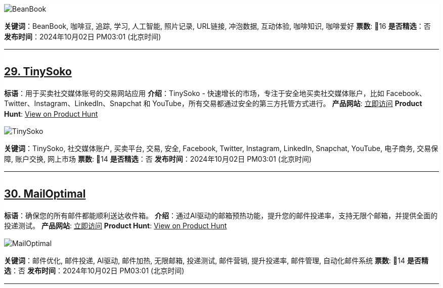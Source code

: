 ![BeanBook](https://ph-files.imgix.net/4ec95d42-94fe-4724-917b-95b3726df260.png?auto=format&fit=crop&frame=1&h=512&w=1024)

**关键词**：BeanBook, 咖啡豆, 追踪, 学习, 人工智能, 照片记录, URL链接, 冲泡数据, 互动体验, 咖啡知识, 咖啡爱好
**票数**: 🔺16
**是否精选**：否
**发布时间**：2024年10月02日 PM03:01 (北京时间)

---

## [29. TinySoko](https://www.producthunt.com/posts/tinysoko?utm_campaign=producthunt-api&utm_medium=api-v2&utm_source=Application%3A+daily+ph+%28ID%3A+133301%29)
**标语**：用于买卖社交媒体账号的交易网站应用
**介绍**：TinySoko - 快速增长的市场，专注于安全地买卖社交媒体账户，比如 Facebook、Twitter、Instagram、LinkedIn、Snapchat 和 YouTube，所有交易都通过安全的第三方托管方式进行。
**产品网站**: [立即访问](https://www.producthunt.com/r/5LWVQT6DF54XAQ?utm_campaign=producthunt-api&utm_medium=api-v2&utm_source=Application%3A+daily+ph+%28ID%3A+133301%29)
**Product Hunt**: [View on Product Hunt](https://www.producthunt.com/posts/tinysoko?utm_campaign=producthunt-api&utm_medium=api-v2&utm_source=Application%3A+daily+ph+%28ID%3A+133301%29)

![TinySoko](https://ph-files.imgix.net/58733d3d-dd2b-4fbc-a506-6778f5a2ad81.png?auto=format&fit=crop&frame=1&h=512&w=1024)

**关键词**：TinySoko, 社交媒体账户, 买卖平台, 交易, 安全, Facebook, Twitter, Instagram, LinkedIn, Snapchat, YouTube, 电子商务, 交易保障, 账户交换, 网上市场
**票数**: 🔺14
**是否精选**：否
**发布时间**：2024年10月02日 PM03:01 (北京时间)

---

## [30. MailOptimal](https://www.producthunt.com/posts/mailoptimal?utm_campaign=producthunt-api&utm_medium=api-v2&utm_source=Application%3A+daily+ph+%28ID%3A+133301%29)
**标语**：确保您的所有邮件都能顺利送达收件箱。
**介绍**：通过AI驱动的邮箱预热功能，提升您的邮件投递率，支持无限个邮箱，并提供全面的投递测试。
**产品网站**: [立即访问](https://www.producthunt.com/r/J7UGYNMFJIIGGC?utm_campaign=producthunt-api&utm_medium=api-v2&utm_source=Application%3A+daily+ph+%28ID%3A+133301%29)
**Product Hunt**: [View on Product Hunt](https://www.producthunt.com/posts/mailoptimal?utm_campaign=producthunt-api&utm_medium=api-v2&utm_source=Application%3A+daily+ph+%28ID%3A+133301%29)

![MailOptimal](https://ph-files.imgix.net/f795a80d-2d7f-4853-9af9-93ac2ec0c0c6.png?auto=format&fit=crop&frame=1&h=512&w=1024)

**关键词**：邮件优化, 邮件投递, AI驱动, 邮件加热, 无限邮箱, 投递测试, 邮件营销, 提升投递率, 邮件管理, 自动化邮件系统
**票数**: 🔺14
**是否精选**：否
**发布时间**：2024年10月02日 PM03:01 (北京时间)

---

